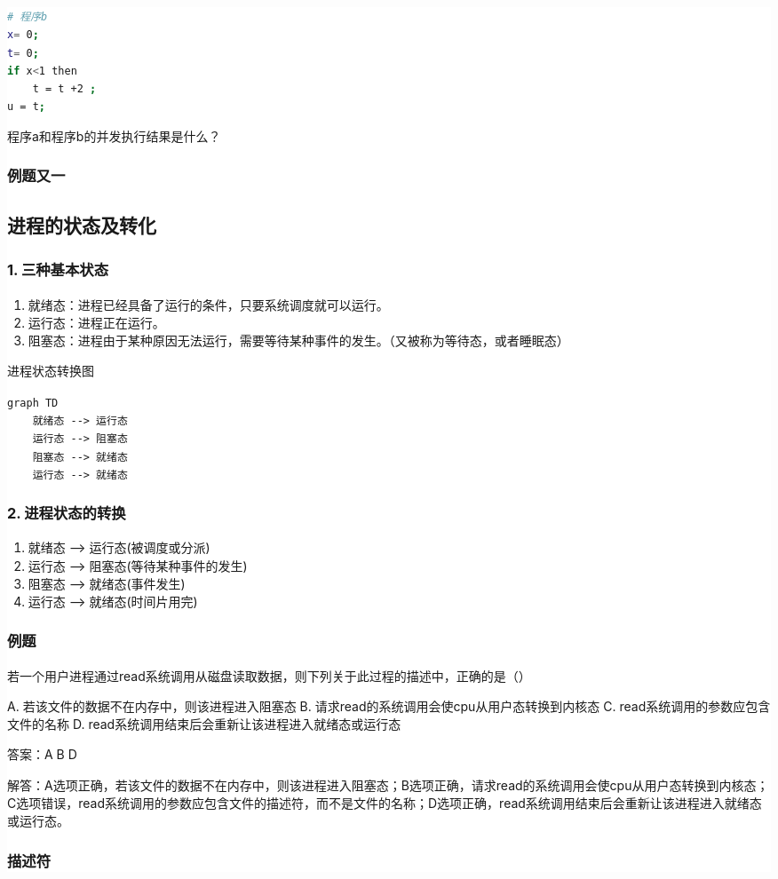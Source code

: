 ```bash
# 程序b
x= 0;
t= 0;
if x<1 then
    t = t +2 ;
u = t;
```

程序a和程序b的并发执行结果是什么？

### 例题又一

## 进程的状态及转化

### 1. 三种基本状态

1. 就绪态：进程已经具备了运行的条件，只要系统调度就可以运行。
2. 运行态：进程正在运行。
3. 阻塞态：进程由于某种原因无法运行，需要等待某种事件的发生。（又被称为等待态，或者睡眠态）

进程状态转换图
```mermaid
graph TD
    就绪态 --> 运行态
    运行态 --> 阻塞态
    阻塞态 --> 就绪态
    运行态 --> 就绪态
```

### 2. 进程状态的转换

1. 就绪态 --> 运行态(被调度或分派)
2. 运行态 --> 阻塞态(等待某种事件的发生)
3. 阻塞态 --> 就绪态(事件发生)
4. 运行态 --> 就绪态(时间片用完)

### 例题

若一个用户进程通过read系统调用从磁盘读取数据，则下列关于此过程的描述中，正确的是（）

A. 若该文件的数据不在内存中，则该进程进入阻塞态
B. 请求read的系统调用会使cpu从用户态转换到内核态
C. read系统调用的参数应包含文件的名称
D. read系统调用结束后会重新让该进程进入就绪态或运行态

答案：A B D


解答：A选项正确，若该文件的数据不在内存中，则该进程进入阻塞态；B选项正确，请求read的系统调用会使cpu从用户态转换到内核态；C选项错误，read系统调用的参数应包含文件的描述符，而不是文件的名称；D选项正确，read系统调用结束后会重新让该进程进入就绪态或运行态。

### 描述符
